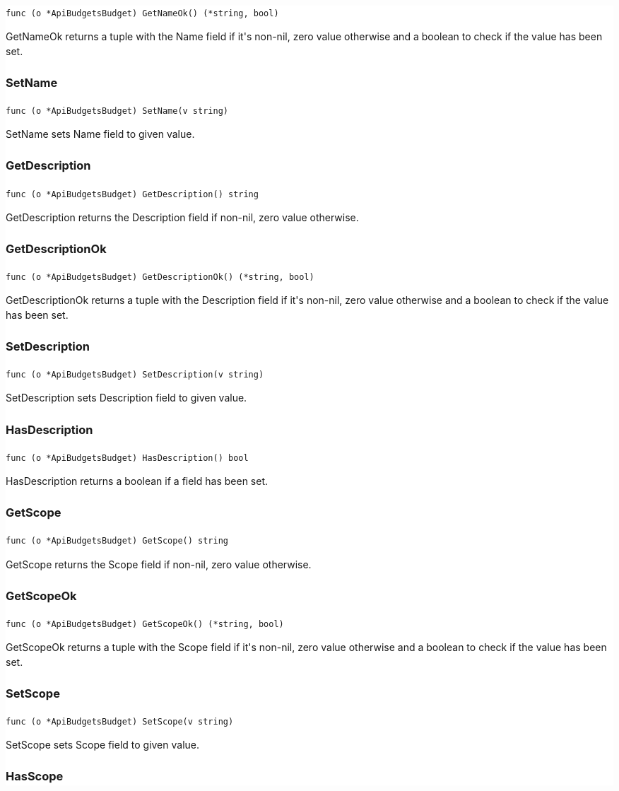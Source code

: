 `func (o *ApiBudgetsBudget) GetNameOk() (*string, bool)`

GetNameOk returns a tuple with the Name field if it's non-nil, zero value otherwise
and a boolean to check if the value has been set.

### SetName

`func (o *ApiBudgetsBudget) SetName(v string)`

SetName sets Name field to given value.


### GetDescription

`func (o *ApiBudgetsBudget) GetDescription() string`

GetDescription returns the Description field if non-nil, zero value otherwise.

### GetDescriptionOk

`func (o *ApiBudgetsBudget) GetDescriptionOk() (*string, bool)`

GetDescriptionOk returns a tuple with the Description field if it's non-nil, zero value otherwise
and a boolean to check if the value has been set.

### SetDescription

`func (o *ApiBudgetsBudget) SetDescription(v string)`

SetDescription sets Description field to given value.

### HasDescription

`func (o *ApiBudgetsBudget) HasDescription() bool`

HasDescription returns a boolean if a field has been set.

### GetScope

`func (o *ApiBudgetsBudget) GetScope() string`

GetScope returns the Scope field if non-nil, zero value otherwise.

### GetScopeOk

`func (o *ApiBudgetsBudget) GetScopeOk() (*string, bool)`

GetScopeOk returns a tuple with the Scope field if it's non-nil, zero value otherwise
and a boolean to check if the value has been set.

### SetScope

`func (o *ApiBudgetsBudget) SetScope(v string)`

SetScope sets Scope field to given value.

### HasScope
